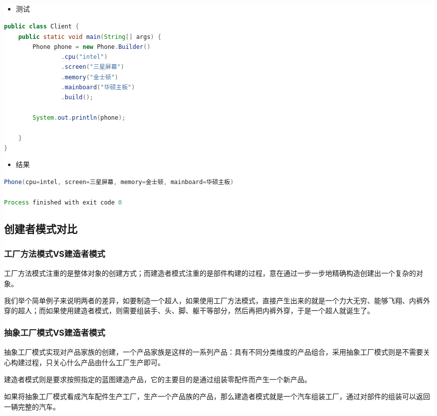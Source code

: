 + 测试

```java
public class Client {
    public static void main(String[] args) {
        Phone phone = new Phone.Builder()
                .cpu("intel")
                .screen("三星屏幕")
                .memory("金士顿")
                .mainboard("华硕主板")
                .build();

        System.out.println(phone);

    }
}
```

+ 结果

```java
Phone(cpu=intel, screen=三星屏幕, memory=金士顿, mainboard=华硕主板)

Process finished with exit code 0
```

## 创建者模式对比

### 工厂方法模式VS建造者模式

工厂方法模式注重的是整体对象的创建方式；而建造者模式注重的是部件构建的过程，意在通过一步一步地精确构造创建出一个复杂的对象。

我们举个简单例子来说明两者的差异，如要制造一个超人，如果使用工厂方法模式，直接产生出来的就是一个力大无穷、能够飞翔、内裤外穿的超人；而如果使用建造者模式，则需要组装手、头、脚、躯干等部分，然后再把内裤外穿，于是一个超人就诞生了。

### 抽象工厂模式VS建造者模式

抽象工厂模式实现对产品家族的创建，一个产品家族是这样的一系列产品：具有不同分类维度的产品组合，采用抽象工厂模式则是不需要关心构建过程，只关心什么产品由什么工厂生产即可。

建造者模式则是要求按照指定的蓝图建造产品，它的主要目的是通过组装零配件而产生一个新产品。

如果将抽象工厂模式看成汽车配件生产工厂，生产一个产品族的产品，那么建造者模式就是一个汽车组装工厂，通过对部件的组装可以返回一辆完整的汽车。